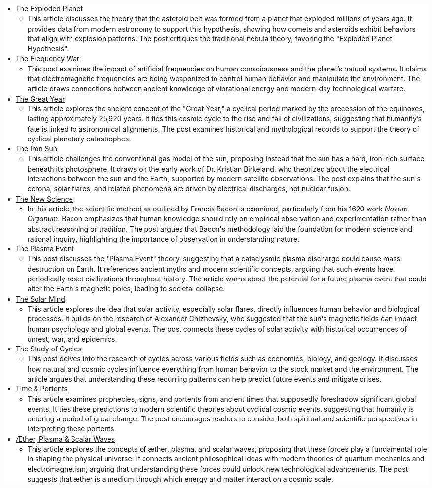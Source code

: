 - [The Exploded Planet](https://nobulart.com/the-exploded-planet/)  
  - This article discusses the theory that the asteroid belt was formed from a planet that exploded millions of years ago. It provides data from modern astronomy to support this hypothesis, showing how comets and asteroids exhibit behaviors that align with explosion patterns. The post critiques the traditional nebula theory, favoring the "Exploded Planet Hypothesis".
- [The Frequency War](https://nobulart.com/the-frequency-war/)  
  - This post examines the impact of artificial frequencies on human consciousness and the planet’s natural systems. It claims that electromagnetic frequencies are being weaponized to control human behavior and manipulate the environment. The article draws connections between ancient knowledge of vibrational energy and modern-day technological warfare.
- [The Great Year](https://nobulart.com/the-great-year/)  
  - This article explores the ancient concept of the "Great Year," a cyclical period marked by the precession of the equinoxes, lasting approximately 25,920 years. It ties this cosmic cycle to the rise and fall of civilizations, suggesting that humanity’s fate is linked to astronomical alignments. The post examines historical and mythological records to support the theory of cyclical planetary catastrophes.
- [The Iron Sun](https://nobulart.com/the-iron-sun/)  
  - This article challenges the conventional gas model of the sun, proposing instead that the sun has a hard, iron-rich surface beneath its photosphere. It draws on the early work of Dr. Kristian Birkeland, who theorized about the electrical interactions between the sun and the Earth, supported by modern satellite observations. The post explains that the sun's corona, solar flares, and related phenomena are driven by electrical discharges, not nuclear fusion.
- [The New Science](https://nobulart.com/the-new-science/)  
  - In this article, the scientific method as outlined by Francis Bacon is examined, particularly from his 1620 work *Novum Organum*. Bacon emphasizes that human knowledge should rely on empirical observation and experimentation rather than abstract reasoning or tradition. The post argues that Bacon's methodology laid the foundation for modern science and rational inquiry, highlighting the importance of observation in understanding nature.
- [The Plasma Event](https://nobulart.com/the-plasma-event/)  
  - This post discusses the "Plasma Event" theory, suggesting that a cataclysmic plasma discharge could cause mass destruction on Earth. It references ancient myths and modern scientific concepts, arguing that such events have periodically reset civilizations throughout history. The article warns about the potential for a future plasma event that could alter the Earth's magnetic poles, leading to societal collapse.
- [The Solar Mind](https://nobulart.com/the-solar-mind/)  
  - This article explores the idea that solar activity, especially solar flares, directly influences human behavior and biological processes. It builds on the research of Alexander Chizhevsky, who suggested that the sun's magnetic fields can impact human psychology and global events. The post connects these cycles of solar activity with historical occurrences of unrest, war, and epidemics.
- [The Study of Cycles](https://nobulart.com/the-study-of-cycles/)  
  - This post delves into the research of cycles across various fields such as economics, biology, and geology. It discusses how natural and cosmic cycles influence everything from human behavior to the stock market and the environment. The article argues that understanding these recurring patterns can help predict future events and mitigate crises.
- [Time & Portents](https://nobulart.com/time-portents/)  
  - This article examines prophecies, signs, and portents from ancient times that supposedly foreshadow significant global events. It ties these predictions to modern scientific theories about cyclical cosmic events, suggesting that humanity is entering a period of great change. The post encourages readers to consider both spiritual and scientific perspectives in interpreting these portents.
- [Æther, Plasma & Scalar Waves](https://nobulart.com/aether-plasma-scalar-waves/)  
  - This article explores the concepts of æther, plasma, and scalar waves, proposing that these forces play a fundamental role in shaping the physical universe. It connects ancient philosophical ideas with modern theories of quantum mechanics and electromagnetism, arguing that understanding these forces could unlock new technological advancements. The post suggests that æther is a medium through which energy and matter interact on a cosmic scale.
